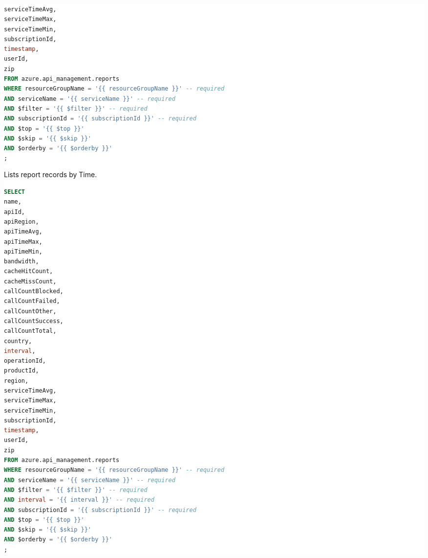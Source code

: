 ```sql
serviceTimeAvg,
serviceTimeMax,
serviceTimeMin,
subscriptionId,
timestamp,
userId,
zip
FROM azure.api_management.reports
WHERE resourceGroupName = '{{ resourceGroupName }}' -- required
AND serviceName = '{{ serviceName }}' -- required
AND $filter = '{{ $filter }}' -- required
AND subscriptionId = '{{ subscriptionId }}' -- required
AND $top = '{{ $top }}'
AND $skip = '{{ $skip }}'
AND $orderby = '{{ $orderby }}'
;
```
</TabItem>
<TabItem value="list_by_time">

Lists report records by Time.

```sql
SELECT
name,
apiId,
apiRegion,
apiTimeAvg,
apiTimeMax,
apiTimeMin,
bandwidth,
cacheHitCount,
cacheMissCount,
callCountBlocked,
callCountFailed,
callCountOther,
callCountSuccess,
callCountTotal,
country,
interval,
operationId,
productId,
region,
serviceTimeAvg,
serviceTimeMax,
serviceTimeMin,
subscriptionId,
timestamp,
userId,
zip
FROM azure.api_management.reports
WHERE resourceGroupName = '{{ resourceGroupName }}' -- required
AND serviceName = '{{ serviceName }}' -- required
AND $filter = '{{ $filter }}' -- required
AND interval = '{{ interval }}' -- required
AND subscriptionId = '{{ subscriptionId }}' -- required
AND $top = '{{ $top }}'
AND $skip = '{{ $skip }}'
AND $orderby = '{{ $orderby }}'
;
```
</TabItem>
<TabItem value="list_by_request">
